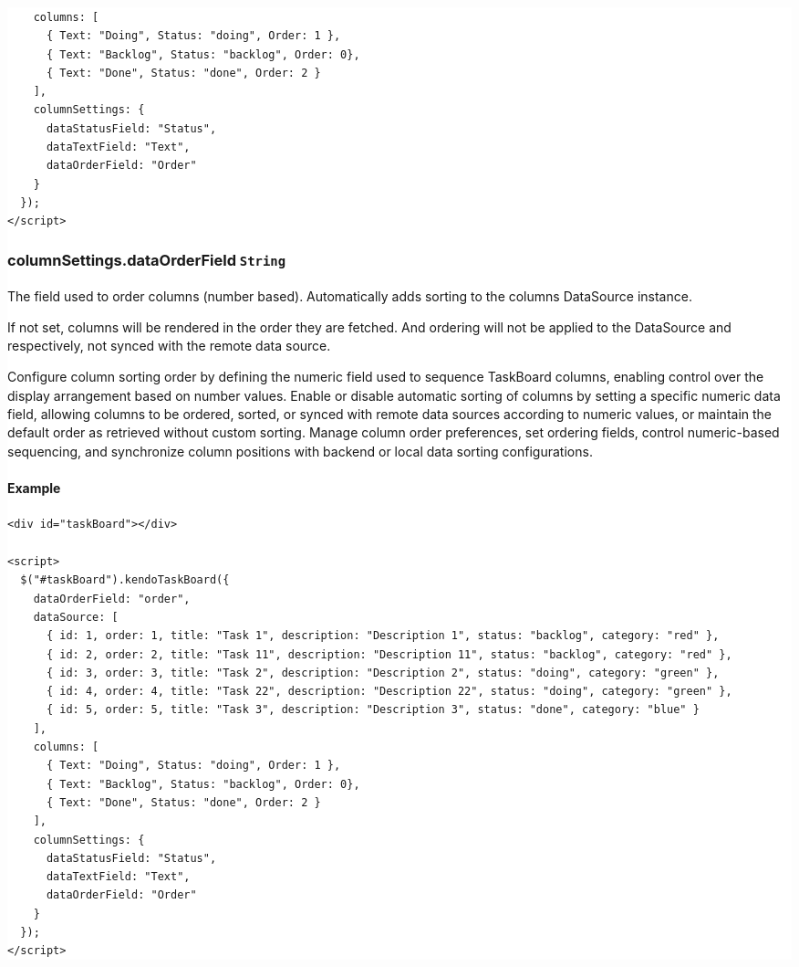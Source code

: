         columns: [
          { Text: "Doing", Status: "doing", Order: 1 },
          { Text: "Backlog", Status: "backlog", Order: 0},
          { Text: "Done", Status: "done", Order: 2 }
        ],
        columnSettings: {
          dataStatusField: "Status",
          dataTextField: "Text",
          dataOrderField: "Order"
        }
      });
    </script>

### columnSettings.dataOrderField `String`

The field used to order columns (number based). Automatically adds sorting to the columns DataSource instance.

If not set, columns will be rendered in the order they are fetched. And ordering will not be applied to the DataSource and respectively, not synced with the remote data source.


<div class="meta-api-description">
Configure column sorting order by defining the numeric field used to sequence TaskBoard columns, enabling control over the display arrangement based on number values. Enable or disable automatic sorting of columns by setting a specific numeric data field, allowing columns to be ordered, sorted, or synced with remote data sources according to numeric values, or maintain the default order as retrieved without custom sorting. Manage column order preferences, set ordering fields, control numeric-based sequencing, and synchronize column positions with backend or local data sorting configurations.
</div>

#### Example

    <div id="taskBoard"></div>

    <script>
      $("#taskBoard").kendoTaskBoard({
        dataOrderField: "order",
        dataSource: [
          { id: 1, order: 1, title: "Task 1", description: "Description 1", status: "backlog", category: "red" },
          { id: 2, order: 2, title: "Task 11", description: "Description 11", status: "backlog", category: "red" },
          { id: 3, order: 3, title: "Task 2", description: "Description 2", status: "doing", category: "green" },
          { id: 4, order: 4, title: "Task 22", description: "Description 22", status: "doing", category: "green" },
          { id: 5, order: 5, title: "Task 3", description: "Description 3", status: "done", category: "blue" }
        ],
        columns: [
          { Text: "Doing", Status: "doing", Order: 1 },
          { Text: "Backlog", Status: "backlog", Order: 0},
          { Text: "Done", Status: "done", Order: 2 }
        ],
        columnSettings: {
          dataStatusField: "Status",
          dataTextField: "Text",
          dataOrderField: "Order"
        }
      });
    </script>
